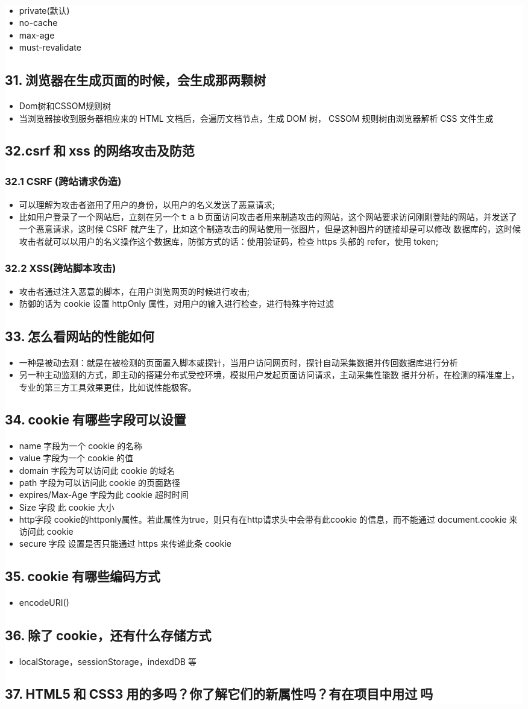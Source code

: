 - private(默认)
- no-cache
- max-age
- must-revalidate

## 31. 浏览器在生成页面的时候，会生成那两颗树

- Dom树和CSSOM规则树
- 当浏览器接收到服务器相应来的 HTML 文档后，会遍历文档节点，生成 DOM 树， CSSOM 规则树由浏览器解析 CSS 文件生成

## 32.csrf 和 xss 的网络攻击及防范

### 32.1 CSRF (跨站请求伪造)

- 可以理解为攻击者盗用了用户的身份，以用户的名义发送了恶意请求;
- 比如用户登录了一个网站后，立刻在另一个ｔａｂ页面访问攻击者用来制造攻击的网站，这个网站要求访问刚刚登陆的网站，并发送了一个恶意请求，这时候 CSRF 就产生了，比如这个制造攻击的网站使用一张图片，但是这种图片的链接却是可以修改
  数据库的，这时候攻击者就可以以用户的名义操作这个数据库，防御方式的话：使用验证码，检查 https 头部的 refer，使用 token;

### 32.2 XSS(跨站脚本攻击)

- 攻击者通过注入恶意的脚本，在用户浏览网页的时候进行攻击;
- 防御的话为 cookie 设置 httpOnly 属性，对用户的输入进行检查，进行特殊字符过滤

## 33. 怎么看网站的性能如何

- 一种是被动去测：就是在被检测的页面置入脚本或探针，当用户访问网页时，探针自动采集数据并传回数据库进行分析
- 另一种主动监测的方式，即主动的搭建分布式受控环境，模拟用户发起页面访问请求，主动采集性能数 据并分析，在检测的精准度上，专业的第三方工具效果更佳，比如说性能极客。

## 34. cookie 有哪些字段可以设置

- name 字段为一个 cookie 的名称
- value 字段为一个 cookie 的值
- domain 字段为可以访问此 cookie 的域名
- path 字段为可以访问此 cookie 的页面路径
- expires/Max-Age 字段为此 cookie 超时时间
- Size 字段 此 cookie 大小
- http字段 cookie的httponly属性。若此属性为true，则只有在http请求头中会带有此cookie 的信息，而不能通过 document.cookie 来访问此 cookie
- secure 字段 设置是否只能通过 https 来传递此条 cookie

## 35. cookie 有哪些编码方式

- encodeURI()

## 36. 除了 cookie，还有什么存储方式

- localStorage，sessionStorage，indexdDB 等

## 37. HTML5 和 CSS3 用的多吗？你了解它们的新属性吗？有在项目中用过 吗
